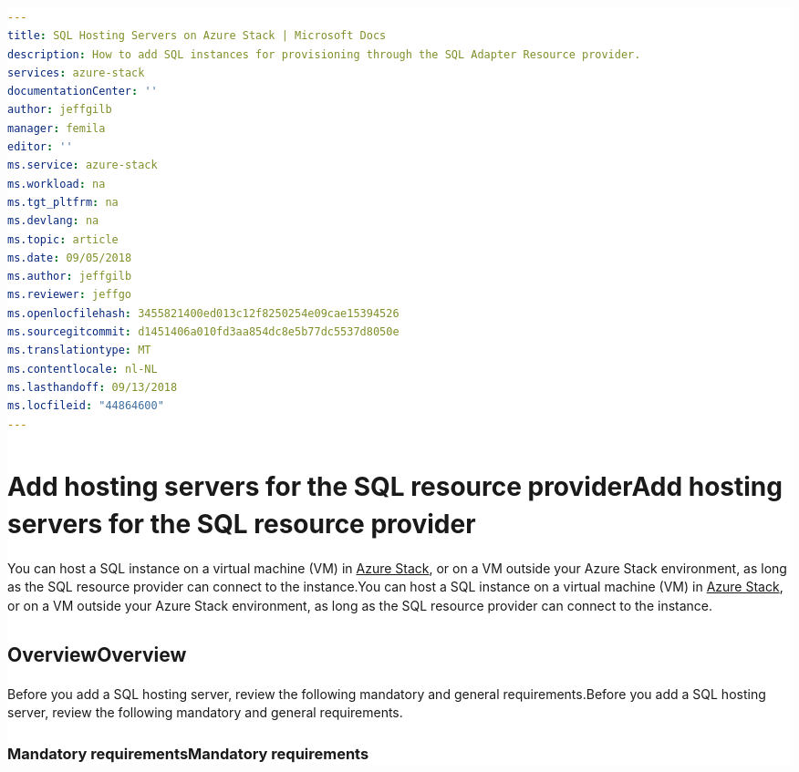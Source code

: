 ```yaml
---
title: SQL Hosting Servers on Azure Stack | Microsoft Docs
description: How to add SQL instances for provisioning through the SQL Adapter Resource provider.
services: azure-stack
documentationCenter: ''
author: jeffgilb
manager: femila
editor: ''
ms.service: azure-stack
ms.workload: na
ms.tgt_pltfrm: na
ms.devlang: na
ms.topic: article
ms.date: 09/05/2018
ms.author: jeffgilb
ms.reviewer: jeffgo
ms.openlocfilehash: 3455821400ed013c12f8250254e09cae15394526
ms.sourcegitcommit: d1451406a010fd3aa854dc8e5b77dc5537d8050e
ms.translationtype: MT
ms.contentlocale: nl-NL
ms.lasthandoff: 09/13/2018
ms.locfileid: "44864600"
---
```

# <a name="add-hosting-servers-for-the-sql-resource-provider"></a><span data-ttu-id="50e88-103">Add hosting servers for the SQL resource provider</span><span class="sxs-lookup"><span data-stu-id="50e88-103">Add hosting servers for the SQL resource provider</span></span>

<span data-ttu-id="50e88-104">You can host a SQL instance on a virtual machine (VM) in [Azure Stack](azure-stack-poc.md), or on a VM outside your Azure Stack environment, as long as the SQL resource provider can connect to the instance.</span><span class="sxs-lookup"><span data-stu-id="50e88-104">You can host a SQL instance on a virtual machine (VM) in [Azure Stack](azure-stack-poc.md), or on a VM outside your Azure Stack environment, as long as the SQL resource provider can connect to the instance.</span></span>

## <a name="overview"></a><span data-ttu-id="50e88-105">Overview</span><span class="sxs-lookup"><span data-stu-id="50e88-105">Overview</span></span>

<span data-ttu-id="50e88-106">Before you add a SQL hosting server, review the following mandatory and general requirements.</span><span class="sxs-lookup"><span data-stu-id="50e88-106">Before you add a SQL hosting server, review the following mandatory and general requirements.</span></span>

### <a name="mandatory-requirements"></a><span data-ttu-id="50e88-107">Mandatory requirements</span><span class="sxs-lookup"><span data-stu-id="50e88-107">Mandatory requirements</span></span>
